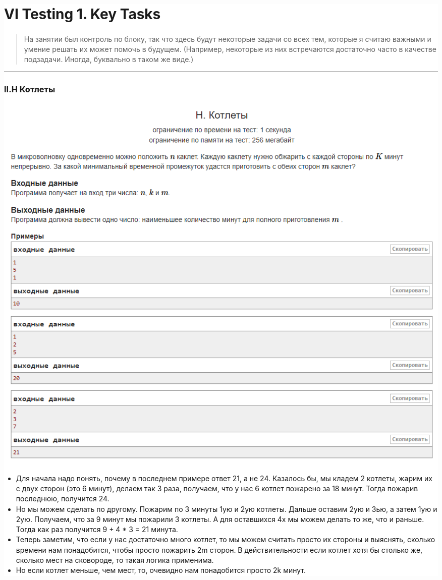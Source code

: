 # VI Testing 1. Key Tasks

> На занятии был контроль по блоку, так что здесь будут некоторые задачи со всех тем, которые я считаю важными и умение решать их может помочь в будущем. (Например, некоторые из них встречаются достаточно часто в качестве подзадачи. Иногда, буквально в таком же виде.)
> 

---

### II.H Котлеты

![image.png](VI%20Testing%201%20Key%20Tasks%2011b2e807d74f80df8868d9948b0304b5/image.png)

- Для начала надо понять, почему в последнем примере ответ 21, а не 24. Казалось бы, мы кладем 2 котлеты, жарим их с двух сторон (это 6 минут), делаем так 3 раза, получаем, что у нас 6 котлет пожарено за 18 минут. Тогда пожарив последнюю, получится 24.
- Но мы можем сделать по другому. Пожарим по 3 минуты 1ую и 2ую котлеты. Дальше оставим 2ую и 3ью, а затем 1ую и 2ую. Получаем, что за 9 минут мы пожарили 3 котлеты. А для оставшихся 4х мы можем делать то же, что и раньше. Тогда как раз получится 9 + 4 * 3 = 21 минута.
- Теперь заметим, что если у нас достаточно много котлет, то мы можем считать просто их стороны и выяснять, сколько времени нам понадобится, чтобы просто пожарить 2m сторон. В действительности если котлет хотя бы столько же, сколько мест на сковороде, то такая логика применима.
- Но если котлет меньше, чем мест, то, очевидно нам понадобится просто 2k минут.
